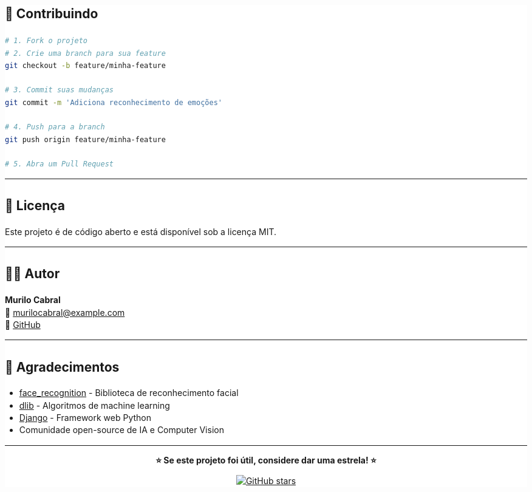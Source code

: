 
## 🤝 Contribuindo

```bash
# 1. Fork o projeto
# 2. Crie uma branch para sua feature
git checkout -b feature/minha-feature

# 3. Commit suas mudanças
git commit -m 'Adiciona reconhecimento de emoções'

# 4. Push para a branch
git push origin feature/minha-feature

# 5. Abra um Pull Request
```

---

## 📝 Licença

Este projeto é de código aberto e está disponível sob a licença MIT.

---

## 👨‍💻 Autor

**Murilo Cabral**  
📧 [murilocabral@example.com](mailto:murilocabral@example.com)  
🔗 [GitHub](https://github.com/murilodsc)

---

## 🙏 Agradecimentos

- [face_recognition](https://github.com/ageitgey/face_recognition) - Biblioteca de reconhecimento facial
- [dlib](http://dlib.net/) - Algoritmos de machine learning
- [Django](https://www.djangoproject.com/) - Framework web Python
- Comunidade open-source de IA e Computer Vision

---

<div align="center">

**⭐ Se este projeto foi útil, considere dar uma estrela! ⭐**

[![GitHub stars](https://img.shields.io/github/stars/murilodsc/aps-6-sem?style=social)](https://github.com/murilodsc/aps-6-sem)

</div>
